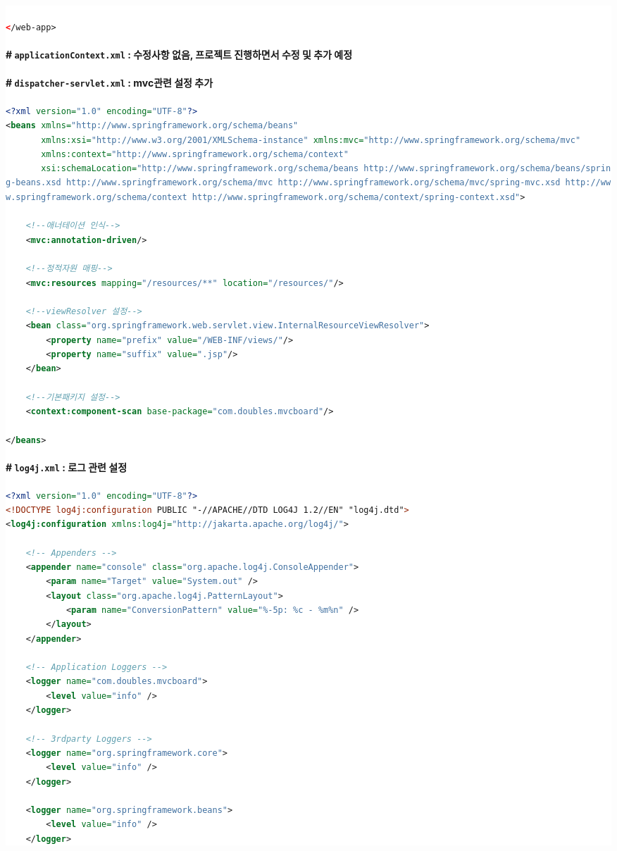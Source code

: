 ```xml

</web-app>
```

#### # `applicationContext.xml` : 수정사항 없음, 프로젝트 진행하면서 수정 및 추가 예정

#### # `dispatcher-servlet.xml` : mvc관련 설정 추가
```xml
<?xml version="1.0" encoding="UTF-8"?>
<beans xmlns="http://www.springframework.org/schema/beans"
       xmlns:xsi="http://www.w3.org/2001/XMLSchema-instance" xmlns:mvc="http://www.springframework.org/schema/mvc"
       xmlns:context="http://www.springframework.org/schema/context"
       xsi:schemaLocation="http://www.springframework.org/schema/beans http://www.springframework.org/schema/beans/spring-beans.xsd http://www.springframework.org/schema/mvc http://www.springframework.org/schema/mvc/spring-mvc.xsd http://www.springframework.org/schema/context http://www.springframework.org/schema/context/spring-context.xsd">

    <!--애너테이션 인식-->
    <mvc:annotation-driven/>

    <!--정적자원 매핑-->
    <mvc:resources mapping="/resources/**" location="/resources/"/>

    <!--viewResolver 설정-->
    <bean class="org.springframework.web.servlet.view.InternalResourceViewResolver">
        <property name="prefix" value="/WEB-INF/views/"/>
        <property name="suffix" value=".jsp"/>
    </bean>

    <!--기본패키지 설정-->
    <context:component-scan base-package="com.doubles.mvcboard"/>

</beans>
```

#### # `log4j.xml` : 로그 관련 설정
```xml
<?xml version="1.0" encoding="UTF-8"?>
<!DOCTYPE log4j:configuration PUBLIC "-//APACHE//DTD LOG4J 1.2//EN" "log4j.dtd">
<log4j:configuration xmlns:log4j="http://jakarta.apache.org/log4j/">

    <!-- Appenders -->
    <appender name="console" class="org.apache.log4j.ConsoleAppender">
        <param name="Target" value="System.out" />
        <layout class="org.apache.log4j.PatternLayout">
            <param name="ConversionPattern" value="%-5p: %c - %m%n" />
        </layout>
    </appender>

    <!-- Application Loggers -->
    <logger name="com.doubles.mvcboard">
        <level value="info" />
    </logger>

    <!-- 3rdparty Loggers -->
    <logger name="org.springframework.core">
        <level value="info" />
    </logger>

    <logger name="org.springframework.beans">
        <level value="info" />
    </logger>
```